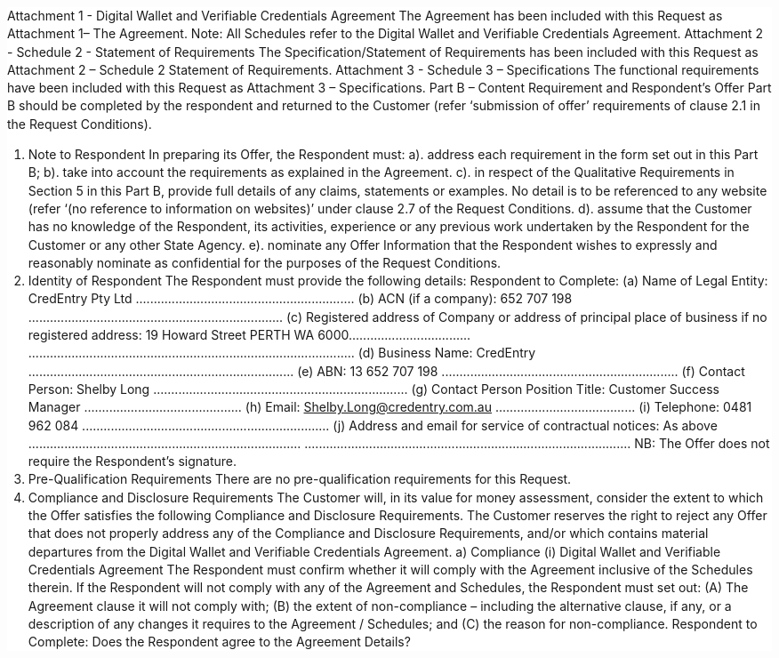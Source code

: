 Attachment 1 - Digital Wallet and Verifiable Credentials Agreement
The Agreement has been included with this Request as Attachment 1– The Agreement.
Note: All Schedules refer to the Digital Wallet and Verifiable Credentials Agreement.
Attachment 2 - Schedule 2 - Statement of Requirements
The Specification/Statement of Requirements has been included with this Request as Attachment 2 – Schedule 2 Statement of Requirements.
Attachment 3 - Schedule 3 – Specifications
The functional requirements have been included with this Request as Attachment 3 – Specifications.
Part B – Content Requirement and Respondent’s Offer
Part B should be completed by the respondent and returned to the Customer (refer ‘submission of offer’ requirements of clause 2.1 in the Request Conditions).
1. Note to Respondent
In preparing its Offer, the Respondent must:
a). address each requirement in the form set out in this Part B;
b). take into account the requirements as explained in the Agreement.
c). in respect of the Qualitative Requirements in Section 5 in this Part B, provide full details of any claims, statements or examples. No detail is to be referenced to any website (refer ‘(no reference to information on websites)’ under clause 2.7 of the Request Conditions.
d). assume that the Customer has no knowledge of the Respondent, its activities, experience or any previous work undertaken by the Respondent for the Customer or any other State Agency.
e). nominate any Offer Information that the Respondent wishes to expressly and reasonably nominate as confidential for the purposes of the Request Conditions.
2. Identity of Respondent
The Respondent must provide the following details:
Respondent to Complete:
(a) Name of Legal Entity: CredEntry Pty Ltd .............................................................
(b) ACN (if a company): 652 707 198 .......................................................................
(c) Registered address of Company or address of principal place of business if no registered address:
19 Howard Street PERTH WA 6000..................................
...........................................................................................
(d) Business Name: CredEntry ..........................................................................
(e) ABN: 13 652 707 198 ..................................................................
(f) Contact Person: Shelby Long .......................................................................
(g) Contact Person Position Title: Customer Success Manager ............................................
(h) Email: Shelby.Long@credentry.com.au .......................................
(i) Telephone: 0481 962 084 .....................................................................
(j) Address and email for service of contractual notices:
As above ............................................................................
...........................................................................................
NB: The Offer does not require the Respondent’s signature.
3. Pre-Qualification Requirements
There are no pre-qualification requirements for this Request.
4. Compliance and Disclosure Requirements
The Customer will, in its value for money assessment, consider the extent to which the Offer satisfies the following Compliance and Disclosure Requirements. The Customer reserves the right to reject any Offer that does not properly address any of the Compliance and Disclosure Requirements, and/or which contains material departures from the Digital Wallet and Verifiable Credentials Agreement.
a) Compliance
(i) Digital Wallet and Verifiable Credentials Agreement
The Respondent must confirm whether it will comply with the Agreement inclusive of the Schedules therein. If the Respondent will not comply with any of the Agreement and Schedules, the Respondent must set out:
(A) The Agreement clause it will not comply with;
(B) the extent of non-compliance – including the alternative clause, if any, or a description of any changes it requires to the Agreement / Schedules; and
(C) the reason for non-compliance.
Respondent to Complete:
Does the Respondent agree to the Agreement Details?